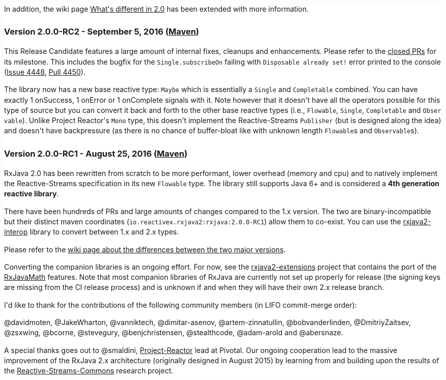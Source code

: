 In addition, the wiki page [What's different in 2.0](https://github.com/ReactiveX/RxJava/wiki/What's-different-in-2.0) has been extended with more information.

### Version 2.0.0-RC2 - September 5, 2016 ([Maven](http://search.maven.org/#artifactdetails%7Cio.reactivex.rxjava2%7Crxjava%7C2.0.0-RC2%7C))

This Release Candidate features a large amount of internal fixes, cleanups and enhancements. Please refer to the [closed PRs](https://github.com/ReactiveX/RxJava/pulls?q=is%3Apr+is%3Aclosed+milestone%3A%222.0+RC+2%22) for its milestone. This includes the bugfix for the `Single.subscribeOn` failing with `Disposable already set!` error printed to the console ([Issue 4448](https://github.com/ReactiveX/RxJava/issue/4448), [Pull 4450](https://github.com/ReactiveX/RxJava/pull/4450)).

The library now has a new base reactive type: `Maybe` which is essentially a `Single` and `Completable` combined. You can have exactly 1 onSuccess, 1 onError or 1 onComplete signals with it. Note however that it doesn't have all the operators possible for this type of source but you can convert it back and forth to the other base reactive types (i.e., `Flowable`, `Single`, `Completable` and `Observable`). Unlike Project Reactor's `Mono` type, this doesn't implement the Reactive-Streams `Publisher` (but is designed along the idea) and doesn't have backpressure (as there is no chance of buffer-bloat like with unknown length `Flowable`s and `Observable`s).


### Version 2.0.0-RC1 - August 25, 2016 ([Maven](http://search.maven.org/#artifactdetails%7Cio.reactivex.rxjava2%7Crxjava%7C2.0.0-RC1%7C))

RxJava 2.0 has been rewritten from scratch to be more performant, lower overhead (memory and cpu) and to natively implement the Reactive-Streams specification in its new `Flowable` type. The library still supports Java 6+ and is considered a **4th generation reactive library**.

There have been hundreds of PRs and large amounts of changes compared to the 1.x version. The two are binary-incompatible but their distinct maven coordinates (`io.reactivex.rxjava2:rxjava:2.0.0-RC1`) allow them to co-exist. You can use the [rxjava2-interop](https://github.com/akarnokd/RxJava2Interop) library to convert between 1.x and 2.x types.

Please refer to the [wiki page about the differences between the two major versions](https://github.com/ReactiveX/RxJava/wiki/What's-different-in-2.0).

Converting the companion libraries is an ongoing effort. For now, see the [rxjava2-extensions](https://github.com/akarnokd/RxJava2Extensions) project that contains the port of the [RxJavaMath](https://github.com/ReactiveX/RxJavaMath) features. Note that most companion libraries of RxJava are currently not set up properly for release (the signing keys are missing from the CI release process) and is unknown if and when they will have their own 2.x release branch.

I'd like to thank for the contributions of the following community members (in LIFO commit-merge order):

@davidmoten, @JakeWharton, @vanniktech, @dimitar-asenov, @artem-zinnatullin, @bobvanderlinden, @DmitriyZaitsev, @zsxwing, @bcorne, @stevegury, @benjchristensen, @stealthcode, @adam-arold and @abersnaze.

A special thanks goes out to @smaldini, [Project-Reactor](https://github.com/reactor/reactor-core) lead at Pivotal. Our ongoing cooperation lead to the massive improvement of the RxJava 2.x architecture (originally designed in August 2015) by learning from and building upon the results of the [Reactive-Streams-Commons](https://github.com/reactor/reactive-streams-commons) research project.

